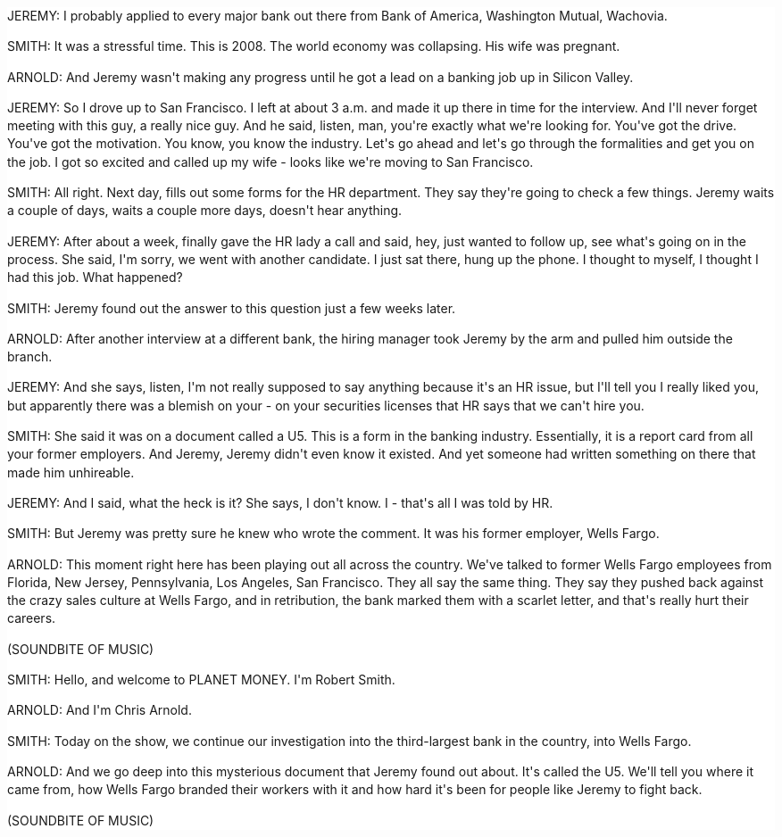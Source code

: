 JEREMY: I probably applied to every major bank out there from Bank of America, Washington Mutual, Wachovia.

SMITH: It was a stressful time. This is 2008. The world economy was collapsing. His wife was pregnant.

ARNOLD: And Jeremy wasn't making any progress until he got a lead on a banking job up in Silicon Valley.

JEREMY: So I drove up to San Francisco. I left at about 3 a.m. and made it up there in time for the interview. And I'll never forget meeting with this guy, a really nice guy. And he said, listen, man, you're exactly what we're looking for. You've got the drive. You've got the motivation. You know, you know the industry. Let's go ahead and let's go through the formalities and get you on the job. I got so excited and called up my wife - looks like we're moving to San Francisco.

SMITH: All right. Next day, fills out some forms for the HR department. They say they're going to check a few things. Jeremy waits a couple of days, waits a couple more days, doesn't hear anything.

JEREMY: After about a week, finally gave the HR lady a call and said, hey, just wanted to follow up, see what's going on in the process. She said, I'm sorry, we went with another candidate. I just sat there, hung up the phone. I thought to myself, I thought I had this job. What happened?

SMITH: Jeremy found out the answer to this question just a few weeks later.

ARNOLD: After another interview at a different bank, the hiring manager took Jeremy by the arm and pulled him outside the branch.

JEREMY: And she says, listen, I'm not really supposed to say anything because it's an HR issue, but I'll tell you I really liked you, but apparently there was a blemish on your - on your securities licenses that HR says that we can't hire you.

SMITH: She said it was on a document called a U5. This is a form in the banking industry. Essentially, it is a report card from all your former employers. And Jeremy, Jeremy didn't even know it existed. And yet someone had written something on there that made him unhireable.

JEREMY: And I said, what the heck is it? She says, I don't know. I - that's all I was told by HR.

SMITH: But Jeremy was pretty sure he knew who wrote the comment. It was his former employer, Wells Fargo.

ARNOLD: This moment right here has been playing out all across the country. We've talked to former Wells Fargo employees from Florida, New Jersey, Pennsylvania, Los Angeles, San Francisco. They all say the same thing. They say they pushed back against the crazy sales culture at Wells Fargo, and in retribution, the bank marked them with a scarlet letter, and that's really hurt their careers.

(SOUNDBITE OF MUSIC)

SMITH: Hello, and welcome to PLANET MONEY. I'm Robert Smith.

ARNOLD: And I'm Chris Arnold.

SMITH: Today on the show, we continue our investigation into the third-largest bank in the country, into Wells Fargo.

ARNOLD: And we go deep into this mysterious document that Jeremy found out about. It's called the U5. We'll tell you where it came from, how Wells Fargo branded their workers with it and how hard it's been for people like Jeremy to fight back.

(SOUNDBITE OF MUSIC)

